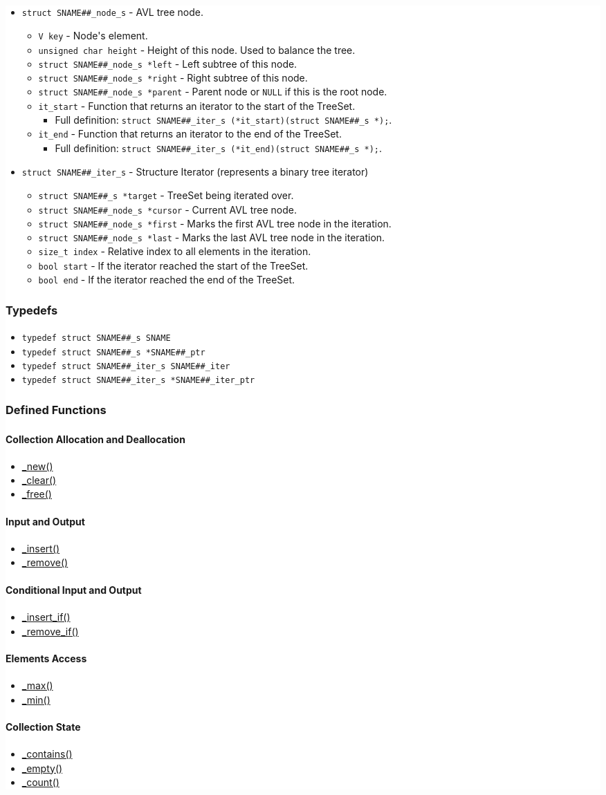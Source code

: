 * `struct SNAME##_node_s` - AVL tree node.
    * `V key` - Node's element.
    * `unsigned char height` - Height of this node. Used to balance the tree.
    * `struct SNAME##_node_s *left` - Left subtree of this node.
    * `struct SNAME##_node_s *right` - Right subtree of this node.
    * `struct SNAME##_node_s *parent` - Parent node or `NULL` if this is the root node.
    * `it_start` - Function that returns an iterator to the start of the TreeSet.
        * Full definition: `struct SNAME##_iter_s (*it_start)(struct SNAME##_s *);`.
    * `it_end` - Function that returns an iterator to the end of the TreeSet.
        * Full definition: `struct SNAME##_iter_s (*it_end)(struct SNAME##_s *);`.

* `struct SNAME##_iter_s` - Structure Iterator (represents a binary tree iterator)
    * `struct SNAME##_s *target` - TreeSet being iterated over.
    * `struct SNAME##_node_s *cursor` - Current AVL tree node.
    * `struct SNAME##_node_s *first` - Marks the first AVL tree node in the iteration.
    * `struct SNAME##_node_s *last` - Marks the last AVL tree node in the iteration.
    * `size_t index` - Relative index to all elements in the iteration.
    * `bool start` - If the iterator reached the start of the TreeSet.
    * `bool end` - If the iterator reached the end of the TreeSet.

### Typedefs

* `typedef struct SNAME##_s SNAME`
* `typedef struct SNAME##_s *SNAME##_ptr`
* `typedef struct SNAME##_iter_s SNAME##_iter`
* `typedef struct SNAME##_iter_s *SNAME##_iter_ptr`

### <span id="treeset_function_index"> Defined Functions </span>

#### Collection Allocation and Deallocation

* [\_new()](#treeset_new)
* [\_clear()](#treeset_clear)
* [\_free()](#treeset_free)

#### Input and Output

* [\_insert()](#treeset_insert)
* [\_remove()](#treeset_remove)

#### Conditional Input and Output

* [\_insert\_if()](#treeset_insert_if)
* [\_remove\_if()](#treeset_remove_if)

#### Elements Access

* [\_max()](#treeset_max)
* [\_min()](#treeset_min)

#### Collection State

* [\_contains()](#treeset_contains)
* [\_empty()](#treeset_empty)
* [\_count()](#treeset_count)
